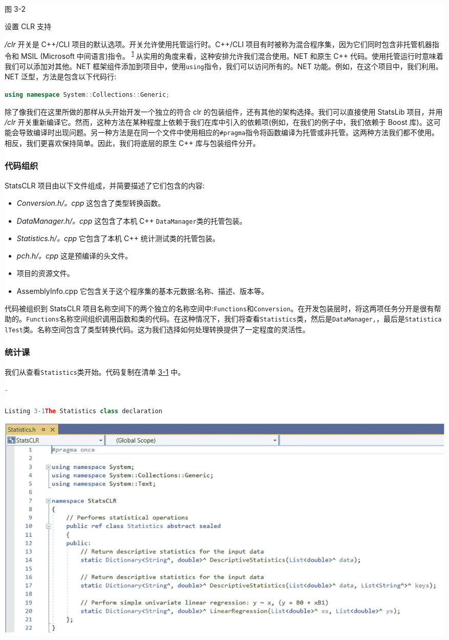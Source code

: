
图 3-2

设置 CLR 支持

*/clr* 开关是 C++/CLI 项目的默认选项。开关允许使用托管运行时。C++/CLI 项目有时被称为混合程序集，因为它们同时包含非托管机器指令和 MSIL (Microsoft 中间语言)指令。 <sup>[1](#Fn1)</sup> 从实用的角度来看，这种安排允许我们混合使用。NET 和原生 C++ 代码。使用托管运行时意味着我们可以添加对其他。NET 框架组件添加到项目中，使用`using`指令，我们可以访问所有的。NET 功能。例如，在这个项目中，我们利用。NET 泛型，方法是包含以下代码行:

```cpp
using namespace System::Collections::Generic;

```

除了像我们在这里所做的那样从头开始开发一个独立的符合 clr 的包装组件，还有其他的架构选择。我们可以直接使用 StatsLib 项目，并用 */clr* 开关重新编译它。然而，这种方法在某种程度上依赖于我们在库中引入的依赖项(例如，在我们的例子中，我们依赖于 Boost 库)。这可能会导致编译时出现问题。另一种方法是在同一个文件中使用相应的`#pragma`指令将函数编译为托管或非托管。这两种方法我们都不使用。相反，我们更喜欢保持简单。因此，我们将底层的原生 C++ 库与包装组件分开。

### 代码组织

StatsCLR 项目由以下文件组成，并简要描述了它们包含的内容:

*   *Conversion.h/。cpp* 这包含了类型转换函数。

*   *DataManager.h/。cpp* 这包含了本机 C++ `DataManager`类的托管包装。

*   *Statistics.h/。cpp* 它包含了本机 C++ 统计测试类的托管包装。

*   *pch.h/。cpp* 这是预编译的头文件。

*   项目的资源文件。

*   AssemblyInfo.cpp 它包含关于这个程序集的基本元数据:名称、描述、版本等。

代码被组织到 StatsCLR 项目名称空间下的两个独立的名称空间中:`Functions`和`Conversion`。在开发包装层时，将这两项任务分开是很有帮助的。`Functions`名称空间组织调用函数和类的代码。在这种情况下，我们将查看`Statistics`类，然后是`DataManager,`，最后是`StatisticalTest`类。名称空间包含了类型转换代码。这为我们选择如何处理转换提供了一定程度的灵活性。

### 统计课

我们从查看`Statistics`类开始。代码复制在清单 [3-1](#PC2) 中。

```cpp
-

Listing 3-1The Statistics class declaration

```

![img/519150_1_En_3_Figa_HTML.png](img/519150_1_En_3_Figa_HTML.png)